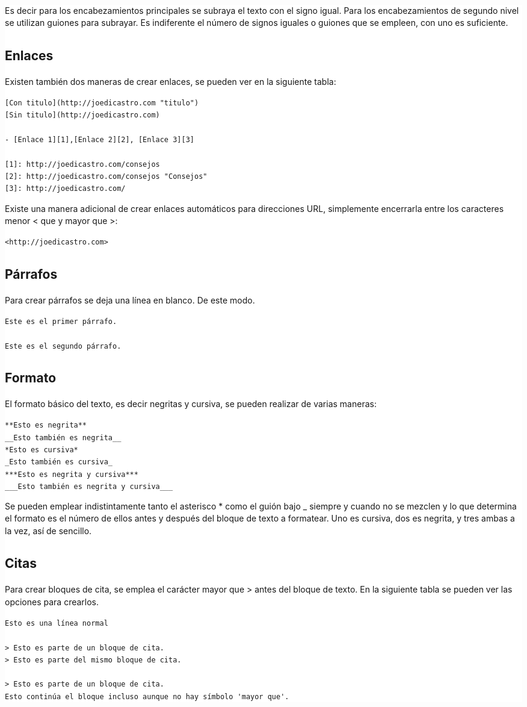 Es decir para los encabezamientos principales se subraya el texto con el signo igual. Para los encabezamientos de segundo nivel se utilizan guiones para subrayar. Es indiferente el número de signos iguales o guiones que se empleen, con uno es suficiente.

## Enlaces

Existen también dos maneras de crear enlaces, se pueden ver en la siguiente tabla:

    [Con titulo](http://joedicastro.com "titulo")
    [Sin titulo](http://joedicastro.com)

    - [Enlace 1][1],[Enlace 2][2], [Enlace 3][3]

    [1]: http://joedicastro.com/consejos
    [2]: http://joedicastro.com/consejos "Consejos"
    [3]: http://joedicastro.com/

Existe una manera adicional de crear enlaces automáticos para direcciones URL, simplemente encerrarla entre los caracteres menor < que y mayor que >:

    <http://joedicastro.com>

## Párrafos

Para crear párrafos se deja una línea en blanco. De este modo.

    Este es el primer párrafo.

    Este es el segundo párrafo.

## Formato

El formato básico del texto, es decir negritas y cursiva, se pueden realizar de varias maneras:

    **Esto es negrita**
    __Esto también es negrita__
    *Esto es cursiva*
    _Esto también es cursiva_
    ***Esto es negrita y cursiva***
    ___Esto también es negrita y cursiva___

Se pueden emplear indistintamente tanto el asterisco * como el guión bajo _ siempre y cuando no se mezclen y lo que determina el formato es el número de ellos antes y después del bloque de texto a formatear. Uno es cursiva, dos es negrita, y tres ambas a la vez, así de sencillo.

## Citas

Para crear bloques de cita, se emplea el carácter mayor que > antes del bloque de texto. En la siguiente tabla se pueden ver las opciones para crearlos.

    Esto es una línea normal

    > Esto es parte de un bloque de cita.
    > Esto es parte del mismo bloque de cita.

    > Esto es parte de un bloque de cita.
    Esto continúa el bloque incluso aunque no hay símbolo 'mayor que'.
